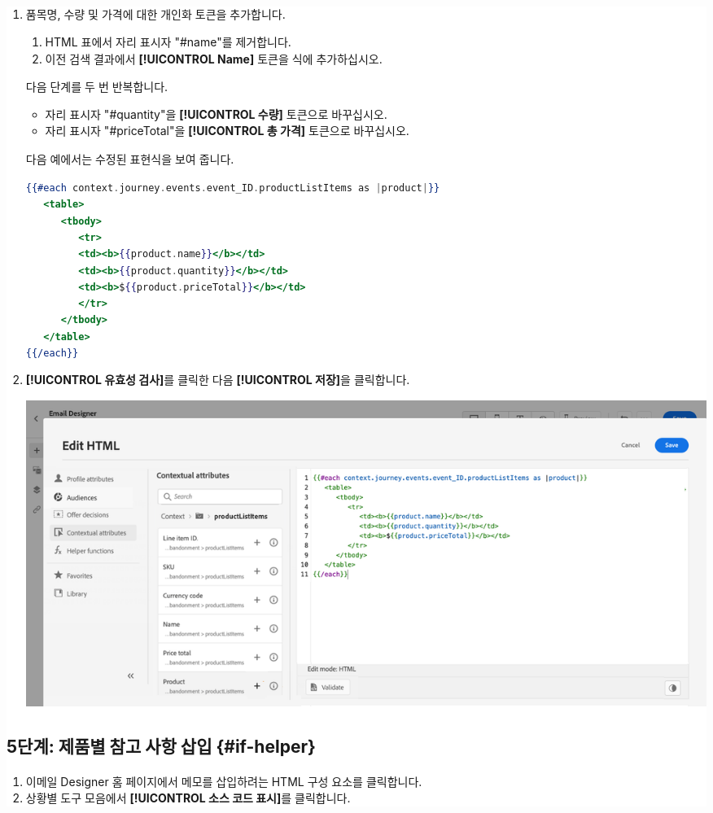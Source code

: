 1. 품목명, 수량 및 가격에 대한 개인화 토큰을 추가합니다.

   1. HTML 표에서 자리 표시자 &quot;#name&quot;를 제거합니다.
   1. 이전 검색 결과에서 **[!UICONTROL Name]** 토큰을 식에 추가하십시오.

   다음 단계를 두 번 반복합니다.

   * 자리 표시자 &quot;#quantity&quot;을 **[!UICONTROL 수량]** 토큰으로 바꾸십시오.
   * 자리 표시자 &quot;#priceTotal&quot;을 **[!UICONTROL 총 가격]** 토큰으로 바꾸십시오.

   다음 예에서는 수정된 표현식을 보여 줍니다.

   ```handlebars
   {{#each context.journey.events.event_ID.productListItems as |product|}}
      <table>
         <tbody>
            <tr>
            <td><b>{{product.name}}</b></td>
            <td><b>{{product.quantity}}</b></td>
            <td><b>${{product.priceTotal}}</b></td>
            </tr>
         </tbody>
      </table>
   {{/each}}
   ```

1. **[!UICONTROL 유효성 검사]**&#x200B;를 클릭한 다음 **[!UICONTROL 저장]**&#x200B;을 클릭합니다.

   ![](assets/personalization-uc-helpers-11.png)

## 5단계: 제품별 참고 사항 삽입 {#if-helper}

1. 이메일 Designer 홈 페이지에서 메모를 삽입하려는 HTML 구성 요소를 클릭합니다.
1. 상황별 도구 모음에서 **[!UICONTROL 소스 코드 표시]**&#x200B;를 클릭합니다.
